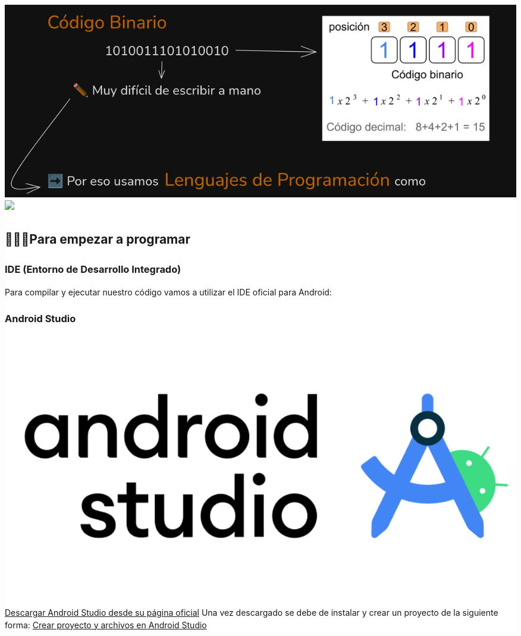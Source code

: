 ![](../recursos/Introducción%20Código%20Binario.png)
![](../recursos/Introducción%20Kotlin.png)
## 🧑🏻‍💻Para empezar a programar
### IDE (Entorno de Desarrollo Integrado)
Para compilar y ejecutar nuestro código vamos a utilizar el IDE oficial para Android:
### Android Studio
![](../recursos/Android%20Studio.png)
[Descargar Android Studio desde su página oficial](https://developer.android.com/studio?hl=es-419)
Una vez descargado se debe de instalar y crear un proyecto de la siguiente forma:
[Crear proyecto y archivos en Android Studio](Crear%20proyecto%20y%20archivos%20en%20Android%20Studio.md)
